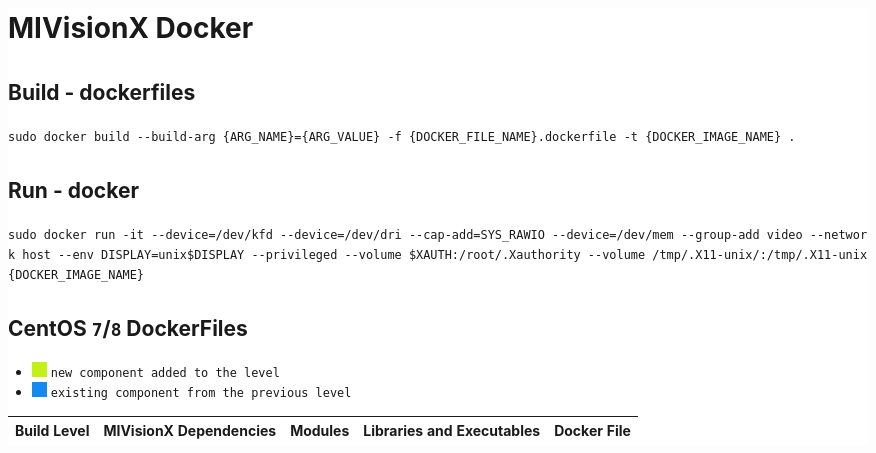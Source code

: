 # MIVisionX Docker

## Build - dockerfiles

```
sudo docker build --build-arg {ARG_NAME}={ARG_VALUE} -f {DOCKER_FILE_NAME}.dockerfile -t {DOCKER_IMAGE_NAME} .
```

## Run - docker

```
sudo docker run -it --device=/dev/kfd --device=/dev/dri --cap-add=SYS_RAWIO --device=/dev/mem --group-add video --network host --env DISPLAY=unix$DISPLAY --privileged --volume $XAUTH:/root/.Xauthority --volume /tmp/.X11-unix/:/tmp/.X11-unix {DOCKER_IMAGE_NAME}
```


## CentOS `7`/`8` DockerFiles

- ![#c5f015](../docs/images/green_square.png) `new component added to the level`
- ![#1589F0](../docs/images/blue_square.png) `existing component from the previous level`

| Build Level | MIVisionX Dependencies                             | Modules                                                                  | Libraries and Executables                                                                                                                                                                                                                                                                                                                                                                                                                                                                                                                                                                                                                                                                                                                                                                                                                                                                                                                                                                                                                                                                                                                                                                                                                                                                                                                                                                                                                                                                                                                                                                    | Docker File                                                                                                                                                                                                     |
|-------------|----------------------------------------------------|--------------------------------------------------------------------------|----------------------------------------------------------------------------------------------------------------------------------------------------------------------------------------------------------------------------------------------------------------------------------------------------------------------------------------------------------------------------------------------------------------------------------------------------------------------------------------------------------------------------------------------------------------------------------------------------------------------------------------------------------------------------------------------------------------------------------------------------------------------------------------------------------------------------------------------------------------------------------------------------------------------------------------------------------------------------------------------------------------------------------------------------------------------------------------------------------------------------------------------------------------------------------------------------------------------------------------------------------------------------------------------------------------------------------------------------------------------------------------------------------------------------------------------------------------------------------------------------------------------------------------------------------------------------------------------|----------------------------------------------------------------------------------------------------------------------------------------------------------------------------------------------------------------|